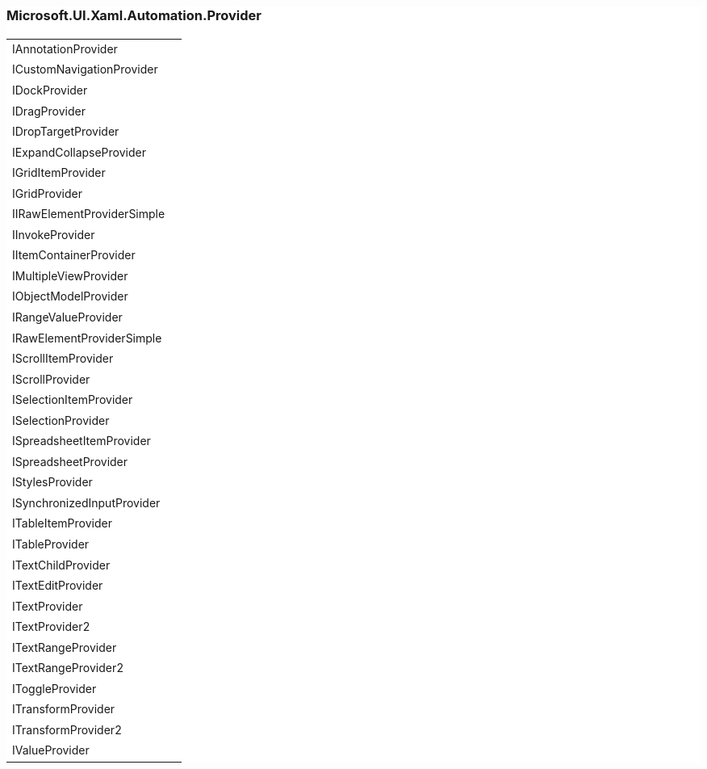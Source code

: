 ### Microsoft.UI.Xaml.Automation.Provider
|   |   |
|---|---|
|IAnnotationProvider| |
|ICustomNavigationProvider| |
|IDockProvider| |
|IDragProvider| |
|IDropTargetProvider| |
|IExpandCollapseProvider| |
|IGridItemProvider| |
|IGridProvider| |
|IIRawElementProviderSimple| |
|IInvokeProvider| |
|IItemContainerProvider| |
|IMultipleViewProvider| |
|IObjectModelProvider| |
|IRangeValueProvider| |
|IRawElementProviderSimple| |
|IScrollItemProvider| |
|IScrollProvider| |
|ISelectionItemProvider| |
|ISelectionProvider| |
|ISpreadsheetItemProvider| |
|ISpreadsheetProvider| |
|IStylesProvider| |
|ISynchronizedInputProvider| |
|ITableItemProvider| |
|ITableProvider| |
|ITextChildProvider| |
|ITextEditProvider| |
|ITextProvider| |
|ITextProvider2| |
|ITextRangeProvider| |
|ITextRangeProvider2| |
|IToggleProvider| |
|ITransformProvider| |
|ITransformProvider2| |
|IValueProvider| |